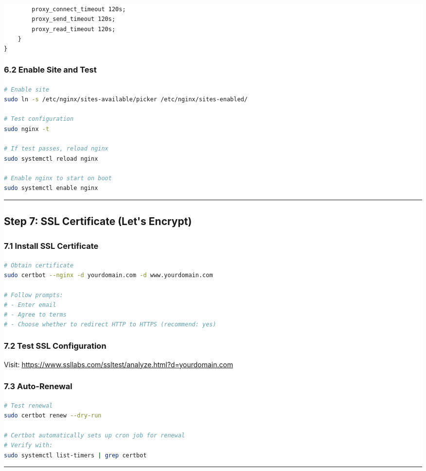 ```nginx
        proxy_connect_timeout 120s;
        proxy_send_timeout 120s;
        proxy_read_timeout 120s;
    }
}
```

### 6.2 Enable Site and Test

```bash
# Enable site
sudo ln -s /etc/nginx/sites-available/picker /etc/nginx/sites-enabled/

# Test configuration
sudo nginx -t

# If test passes, reload nginx
sudo systemctl reload nginx

# Enable nginx to start on boot
sudo systemctl enable nginx
```

---

## Step 7: SSL Certificate (Let's Encrypt)

### 7.1 Install SSL Certificate

```bash
# Obtain certificate
sudo certbot --nginx -d yourdomain.com -d www.yourdomain.com

# Follow prompts:
# - Enter email
# - Agree to terms
# - Choose whether to redirect HTTP to HTTPS (recommend: yes)
```

### 7.2 Test SSL Configuration

Visit: https://www.ssllabs.com/ssltest/analyze.html?d=yourdomain.com

### 7.3 Auto-Renewal

```bash
# Test renewal
sudo certbot renew --dry-run

# Certbot automatically sets up cron job for renewal
# Verify with:
sudo systemctl list-timers | grep certbot
```

---